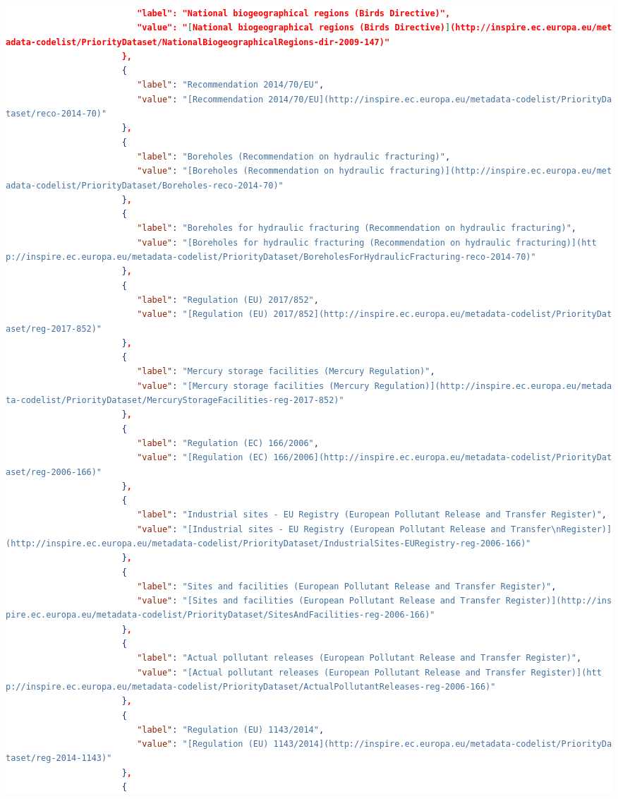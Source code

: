 ```json
                          "label": "National biogeographical regions (Birds Directive)",
                          "value": "[National biogeographical regions (Birds Directive)](http://inspire.ec.europa.eu/metadata-codelist/PriorityDataset/NationalBiogeographicalRegions-dir-2009-147)"
                       },
                       {
                          "label": "Recommendation 2014/70/EU",
                          "value": "[Recommendation 2014/70/EU](http://inspire.ec.europa.eu/metadata-codelist/PriorityDataset/reco-2014-70)"
                       },
                       {
                          "label": "Boreholes (Recommendation on hydraulic fracturing)",
                          "value": "[Boreholes (Recommendation on hydraulic fracturing)](http://inspire.ec.europa.eu/metadata-codelist/PriorityDataset/Boreholes-reco-2014-70)"
                       },
                       {
                          "label": "Boreholes for hydraulic fracturing (Recommendation on hydraulic fracturing)",
                          "value": "[Boreholes for hydraulic fracturing (Recommendation on hydraulic fracturing)](http://inspire.ec.europa.eu/metadata-codelist/PriorityDataset/BoreholesForHydraulicFracturing-reco-2014-70)"
                       },
                       {
                          "label": "Regulation (EU) 2017/852",
                          "value": "[Regulation (EU) 2017/852](http://inspire.ec.europa.eu/metadata-codelist/PriorityDataset/reg-2017-852)"
                       },
                       {
                          "label": "Mercury storage facilities (Mercury Regulation)",
                          "value": "[Mercury storage facilities (Mercury Regulation)](http://inspire.ec.europa.eu/metadata-codelist/PriorityDataset/MercuryStorageFacilities-reg-2017-852)"
                       },
                       {
                          "label": "Regulation (EC) 166/2006",
                          "value": "[Regulation (EC) 166/2006](http://inspire.ec.europa.eu/metadata-codelist/PriorityDataset/reg-2006-166)"
                       },
                       {
                          "label": "Industrial sites - EU Registry (European Pollutant Release and Transfer Register)",
                          "value": "[Industrial sites - EU Registry (European Pollutant Release and Transfer\nRegister)](http://inspire.ec.europa.eu/metadata-codelist/PriorityDataset/IndustrialSites-EURegistry-reg-2006-166)"
                       },
                       {
                          "label": "Sites and facilities (European Pollutant Release and Transfer Register)",
                          "value": "[Sites and facilities (European Pollutant Release and Transfer Register)](http://inspire.ec.europa.eu/metadata-codelist/PriorityDataset/SitesAndFacilities-reg-2006-166)"
                       },
                       {
                          "label": "Actual pollutant releases (European Pollutant Release and Transfer Register)",
                          "value": "[Actual pollutant releases (European Pollutant Release and Transfer Register)](http://inspire.ec.europa.eu/metadata-codelist/PriorityDataset/ActualPollutantReleases-reg-2006-166)"
                       },
                       {
                          "label": "Regulation (EU) 1143/2014",
                          "value": "[Regulation (EU) 1143/2014](http://inspire.ec.europa.eu/metadata-codelist/PriorityDataset/reg-2014-1143)"
                       },
                       {
```